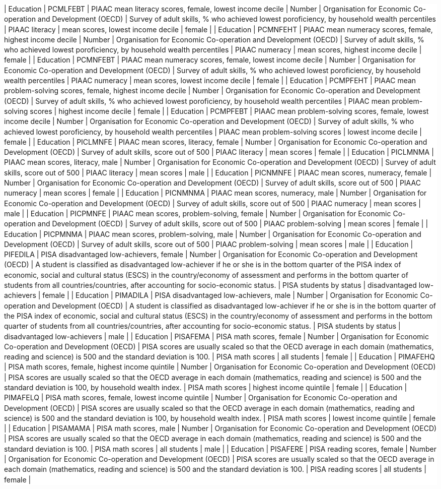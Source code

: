 | Education | PCMLFEBT | PIAAC mean literacy scores, female, lowest income decile | Number | Organisation for Economic Co-operation and Development (OECD) | Survey of adult skills, % who achieved lowest poroficiency, by household wealth percentiles | PIAAC literacy | mean scores, lowest income decile | female |
| Education | PCMNFEHT | PIAAC mean numeracy scores, female, highest income decile | Number | Organisation for Economic Co-operation and Development (OECD) | Survey of adult skills, % who achieved lowest poroficiency, by household wealth percentiles | PIAAC numeracy | mean scores, highest income decile | female |
| Education | PCMNFEBT | PIAAC mean numeracy scores, female, lowest income decile | Number | Organisation for Economic Co-operation and Development (OECD) | Survey of adult skills, % who achieved lowest poroficiency, by household wealth percentiles | PIAAC numeracy | mean scores, lowest income decile | female |
| Education | PCMPFEHT | PIAAC mean problem-solving scores, female, highest income decile | Number | Organisation for Economic Co-operation and Development (OECD) | Survey of adult skills, % who achieved lowest poroficiency, by household wealth percentiles | PIAAC mean problem-solving scores | highest income decile | female |
| Education | PCMPFEBT | PIAAC mean problem-solving scores, female, lowest income decile | Number | Organisation for Economic Co-operation and Development (OECD) | Survey of adult skills, % who achieved lowest poroficiency, by household wealth percentiles | PIAAC mean problem-solving scores | lowest income decile | female |
| Education | PICLMNFE | PIAAC mean scores, literacy, female | Number | Organisation for Economic Co-operation and Development (OECD) | Survey of adult skills, score out of 500 | PIAAC literacy | mean scores | female |
| Education | PICLMNMA | PIAAC mean scores, literacy, male | Number | Organisation for Economic Co-operation and Development (OECD) | Survey of adult skills, score out of 500 | PIAAC literacy | mean scores | male |
| Education | PICNMNFE | PIAAC mean scores, numeracy, female | Number | Organisation for Economic Co-operation and Development (OECD) | Survey of adult skills, score out of 500 | PIAAC numeracy | mean scores | female |
| Education | PICNMNMA | PIAAC mean scores, numeracy, male | Number | Organisation for Economic Co-operation and Development (OECD) | Survey of adult skills, score out of 500 | PIAAC numeracy | mean scores | male |
| Education | PICPMNFE | PIAAC mean scores, problem-solving, female | Number | Organisation for Economic Co-operation and Development (OECD) | Survey of adult skills, score out of 500 | PIAAC problem-solving | mean scores | female |
| Education | PICPMNMA | PIAAC mean scores, problem-solving, male | Number | Organisation for Economic Co-operation and Development (OECD) | Survey of adult skills, score out of 500 | PIAAC problem-solving | mean scores | male |
| Education | PIFEDILA | PISA disadvantaged low-achievers, female | Number | Organisation for Economic Co-operation and Development (OECD) | A student is classified as disadvantaged low-achiever if he or she is in the bottom quarter of the PISA index of economic, social and cultural status (ESCS) in the country/economy of assessment and performs in the bottom quarter of students from all countries/countries, after accounting for socio-economic status. | PISA students by status | disadvantaged low-achievers | female |
| Education | PIMADILA | PISA disadvantaged low-achievers, male | Number | Organisation for Economic Co-operation and Development (OECD) | A student is classified as disadvantaged low-achiever if he or she is in the bottom quarter of the PISA index of economic, social and cultural status (ESCS) in the country/economy of assessment and performs in the bottom quarter of students from all countries/countries, after accounting for socio-economic status. | PISA students by status | disadvantaged low-achievers | male |
| Education | PISAFEMA | PISA math scores, female | Number | Organisation for Economic Co-operation and Development (OECD) | PISA scores are usually scaled so that the OECD average in each domain (mathematics, reading and science) is 500 and the standard deviation is 100. | PISA math scores | all students | female |
| Education | PIMAFEHQ | PISA math scores, female, highest income quintile | Number | Organisation for Economic Co-operation and Development (OECD) | PISA scores are usually scaled so that the OECD average in each domain (mathematics, reading and science) is 500 and the standard deviation is 100, by household wealth index. | PISA math scores | highest income quintile | female |
| Education | PIMAFELQ | PISA math scores, female, lowest income quintile | Number | Organisation for Economic Co-operation and Development (OECD) | PISA scores are usually scaled so that the OECD average in each domain (mathematics, reading and science) is 500 and the standard deviation is 100, by household wealth index. | PISA math scores | lowest income quintile | female |
| Education | PISAMAMA | PISA math scores, male | Number | Organisation for Economic Co-operation and Development (OECD) | PISA scores are usually scaled so that the OECD average in each domain (mathematics, reading and science) is 500 and the standard deviation is 100. | PISA math scores | all students | male |
| Education | PISAFERE | PISA reading scores, female | Number | Organisation for Economic Co-operation and Development (OECD) | PISA scores are usually scaled so that the OECD average in each domain (mathematics, reading and science) is 500 and the standard deviation is 100. | PISA reading scores | all students | female |